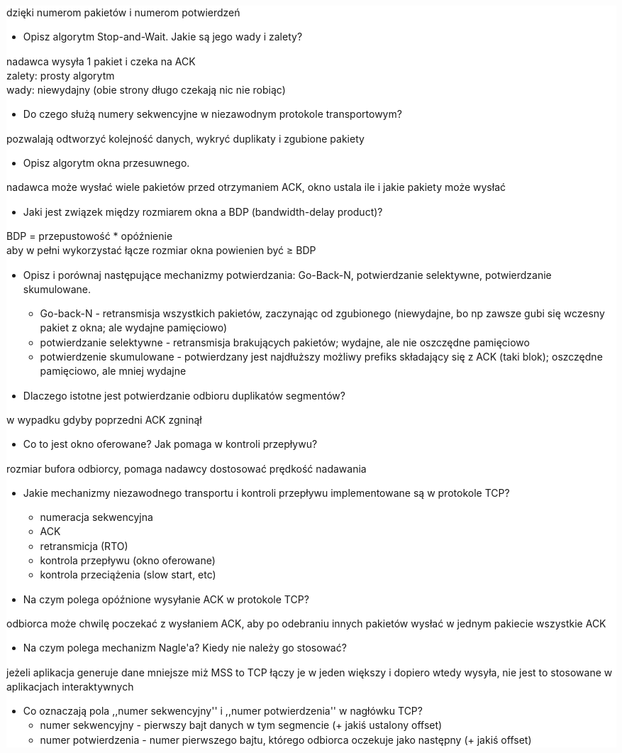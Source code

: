 dzięki numerom pakietów i numerom potwierdzeń

- Opisz algorytm Stop-and-Wait. Jakie są jego wady i zalety?  

nadawca wysyła 1 pakiet i czeka na ACK  
zalety: prosty algorytm  
wady: niewydajny (obie strony długo czekają nic nie robiąc)

- Do czego służą numery sekwencyjne w niezawodnym protokole transportowym?  

pozwalają odtworzyć kolejność danych, wykryć duplikaty i zgubione pakiety

- Opisz algorytm okna przesuwnego.  

nadawca może wysłać wiele pakietów przed otrzymaniem ACK, okno ustala ile i jakie pakiety może wysłać

- Jaki jest związek między rozmiarem okna a BDP (bandwidth-delay product)?  

BDP = przepustowość \* opóźnienie  
aby w pełni wykorzystać łącze rozmiar okna powienien być $\geq$ BDP

- Opisz i porównaj następujące mechanizmy potwierdzania: Go-Back-N, potwierdzanie selektywne, potwierdzanie   skumulowane.
    - Go-back-N - retransmisja wszystkich pakietów, zaczynając od zgubionego (niewydajne, bo np zawsze gubi się wczesny pakiet z okna; ale wydajne pamięciowo)
    - potwierdzanie selektywne - retransmisja brakujących pakietów; wydajne, ale nie oszczędne pamięciowo
    - potwierdzenie skumulowane - potwierdzany jest najdłuższy możliwy prefiks składający się z ACK (taki blok); oszczędne pamięciowo, ale mniej wydajne

- Dlaczego istotne jest potwierdzanie odbioru duplikatów segmentów?  

w wypadku gdyby poprzedni ACK zgninął

- Co to jest okno oferowane? Jak pomaga w kontroli przepływu?  

rozmiar bufora odbiorcy, pomaga nadawcy dostosować prędkość nadawania

- Jakie mechanizmy niezawodnego transportu i kontroli przepływu implementowane są w protokole TCP?  
    - numeracja sekwencyjna
    - ACK
    - retransmicja (RTO)
    - kontrola przepływu (okno oferowane)
    - kontrola przeciążenia (slow start, etc)

- Na czym polega opóźnione wysyłanie ACK w protokole TCP?  

odbiorca może chwilę poczekać z wysłaniem ACK, aby po odebraniu innych pakietów wysłać w jednym pakiecie wszystkie ACK

- Na czym polega mechanizm Nagle'a? Kiedy nie należy go stosować?  

jeżeli aplikacja generuje dane mniejsze miż MSS to TCP łączy je w jeden większy i dopiero wtedy wysyła, nie jest to stosowane w aplikacjach interaktywnych

- Co oznaczają pola ,,numer sekwencyjny'' i ,,numer potwierdzenia'' w nagłówku TCP?  
    - numer sekwencyjny - pierwszy bajt danych w tym segmencie (+ jakiś ustalony offset)
    - numer potwierdzenia - numer pierwszego bajtu, którego odbiorca oczekuje jako następny (+ jakiś offset)
